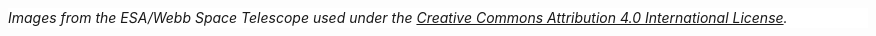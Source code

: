 
*Images from the ESA/Webb Space Telescope used under the [Creative Commons Attribution 4.0 International License](https://creativecommons.org/licenses/by/4.0).*